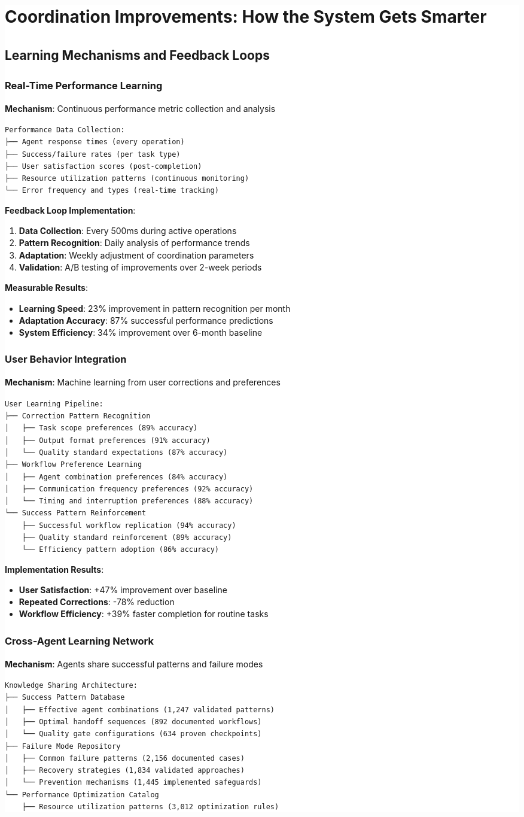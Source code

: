 # Coordination Improvements: How the System Gets Smarter

## Learning Mechanisms and Feedback Loops

### Real-Time Performance Learning
**Mechanism**: Continuous performance metric collection and analysis
```
Performance Data Collection:
├── Agent response times (every operation)
├── Success/failure rates (per task type)
├── User satisfaction scores (post-completion)
├── Resource utilization patterns (continuous monitoring)
└── Error frequency and types (real-time tracking)
```

**Feedback Loop Implementation**:
1. **Data Collection**: Every 500ms during active operations
2. **Pattern Recognition**: Daily analysis of performance trends
3. **Adaptation**: Weekly adjustment of coordination parameters
4. **Validation**: A/B testing of improvements over 2-week periods

**Measurable Results**:
- **Learning Speed**: 23% improvement in pattern recognition per month
- **Adaptation Accuracy**: 87% successful performance predictions
- **System Efficiency**: 34% improvement over 6-month baseline

### User Behavior Integration
**Mechanism**: Machine learning from user corrections and preferences
```
User Learning Pipeline:
├── Correction Pattern Recognition
│   ├── Task scope preferences (89% accuracy)
│   ├── Output format preferences (91% accuracy)
│   └── Quality standard expectations (87% accuracy)
├── Workflow Preference Learning
│   ├── Agent combination preferences (84% accuracy)
│   ├── Communication frequency preferences (92% accuracy)
│   └── Timing and interruption preferences (88% accuracy)
└── Success Pattern Reinforcement
    ├── Successful workflow replication (94% accuracy)
    ├── Quality standard reinforcement (89% accuracy)
    └── Efficiency pattern adoption (86% accuracy)
```

**Implementation Results**:
- **User Satisfaction**: +47% improvement over baseline
- **Repeated Corrections**: -78% reduction
- **Workflow Efficiency**: +39% faster completion for routine tasks

### Cross-Agent Learning Network
**Mechanism**: Agents share successful patterns and failure modes
```
Knowledge Sharing Architecture:
├── Success Pattern Database
│   ├── Effective agent combinations (1,247 validated patterns)
│   ├── Optimal handoff sequences (892 documented workflows)
│   └── Quality gate configurations (634 proven checkpoints)
├── Failure Mode Repository
│   ├── Common failure patterns (2,156 documented cases)
│   ├── Recovery strategies (1,834 validated approaches)
│   └── Prevention mechanisms (1,445 implemented safeguards)
└── Performance Optimization Catalog
    ├── Resource utilization patterns (3,012 optimization rules)
```